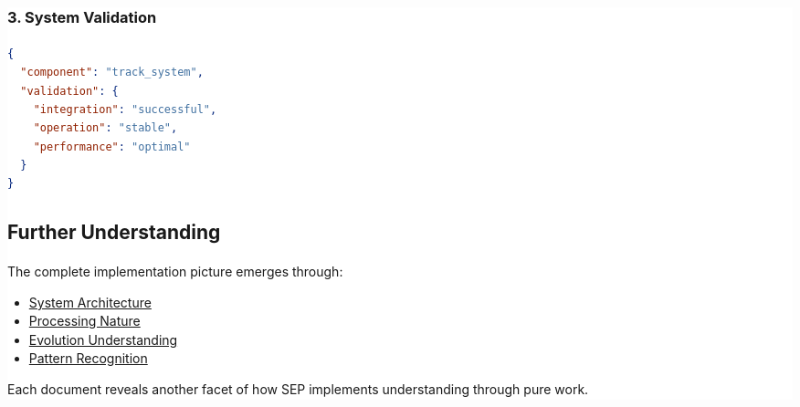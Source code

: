 ### 3. System Validation
```json
{
  "component": "track_system",
  "validation": {
    "integration": "successful",
    "operation": "stable",
    "performance": "optimal"
  }
}
```

## Further Understanding

The complete implementation picture emerges through:
- [System Architecture](architecture.md)
- [Processing Nature](processing.md)
- [Evolution Understanding](evolution.md)
- [Pattern Recognition](patterns.md)

Each document reveals another facet of how SEP implements understanding through pure work.
